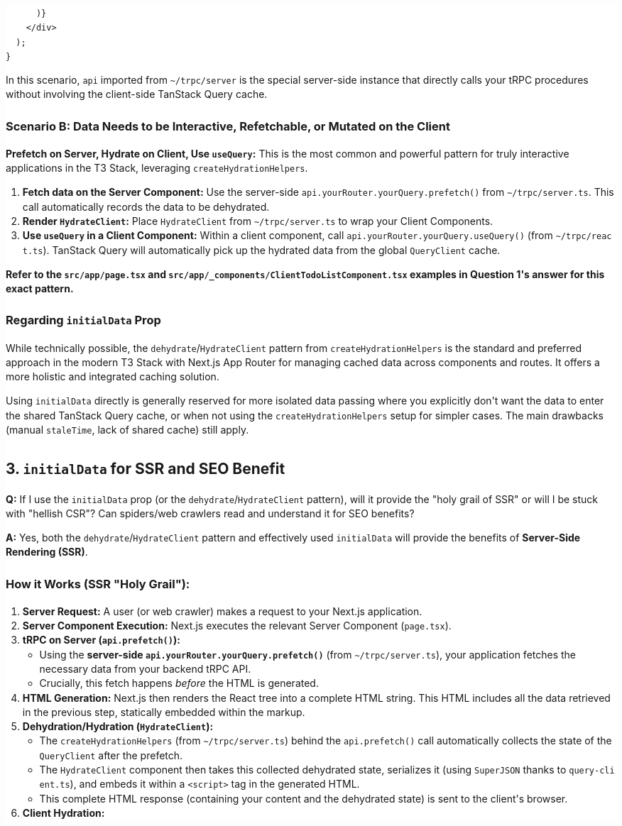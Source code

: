 ```tsx
      )}
    </div>
  );
}
```

In this scenario, `api` imported from `~/trpc/server` is the special server-side instance that directly calls your tRPC procedures without involving the client-side TanStack Query cache.

### Scenario B: Data Needs to be Interactive, Refetchable, or Mutated on the Client

**Prefetch on Server, Hydrate on Client, Use `useQuery`:**
This is the most common and powerful pattern for truly interactive applications in the T3 Stack, leveraging `createHydrationHelpers`.

1.  **Fetch data on the Server Component:** Use the server-side `api.yourRouter.yourQuery.prefetch()` from `~/trpc/server.ts`. This call automatically records the data to be dehydrated.
2.  **Render `HydrateClient`:** Place `HydrateClient` from `~/trpc/server.ts` to wrap your Client Components.
3.  **Use `useQuery` in a Client Component:** Within a client component, call `api.yourRouter.yourQuery.useQuery()` (from `~/trpc/react.ts`). TanStack Query will automatically pick up the hydrated data from the global `QueryClient` cache.

**Refer to the `src/app/page.tsx` and `src/app/_components/ClientTodoListComponent.tsx` examples in Question 1's answer for this exact pattern.**

### Regarding `initialData` Prop

While technically possible, the `dehydrate`/`HydrateClient` pattern from `createHydrationHelpers` is the standard and preferred approach in the modern T3 Stack with Next.js App Router for managing cached data across components and routes. It offers a more holistic and integrated caching solution.

Using `initialData` directly is generally reserved for more isolated data passing where you explicitly don't want the data to enter the shared TanStack Query cache, or when not using the `createHydrationHelpers` setup for simpler cases. The main drawbacks (manual `staleTime`, lack of shared cache) still apply.

## 3. `initialData` for SSR and SEO Benefit

**Q:** If I use the `initialData` prop (or the `dehydrate`/`HydrateClient` pattern), will it provide the "holy grail of SSR" or will I be stuck with "hellish CSR"? Can spiders/web crawlers read and understand it for SEO benefits?

**A:** Yes, both the `dehydrate`/`HydrateClient` pattern and effectively used `initialData` will provide the benefits of **Server-Side Rendering (SSR)**.

### How it Works (SSR "Holy Grail"):

1.  **Server Request:** A user (or web crawler) makes a request to your Next.js application.
2.  **Server Component Execution:** Next.js executes the relevant Server Component (`page.tsx`).
3.  **tRPC on Server (`api.prefetch()`):**
    - Using the **server-side `api.yourRouter.yourQuery.prefetch()`** (from `~/trpc/server.ts`), your application fetches the necessary data from your backend tRPC API.
    - Crucially, this fetch happens _before_ the HTML is generated.
4.  **HTML Generation:** Next.js then renders the React tree into a complete HTML string. This HTML includes all the data retrieved in the previous step, statically embedded within the markup.
5.  **Dehydration/Hydration (`HydrateClient`):**
    - The `createHydrationHelpers` (from `~/trpc/server.ts`) behind the `api.prefetch()` call automatically collects the state of the `QueryClient` after the prefetch.
    - The `HydrateClient` component then takes this collected dehydrated state, serializes it (using `SuperJSON` thanks to `query-client.ts`), and embeds it within a `<script>` tag in the generated HTML.
    - This complete HTML response (containing your content and the dehydrated state) is sent to the client's browser.
6.  **Client Hydration:**